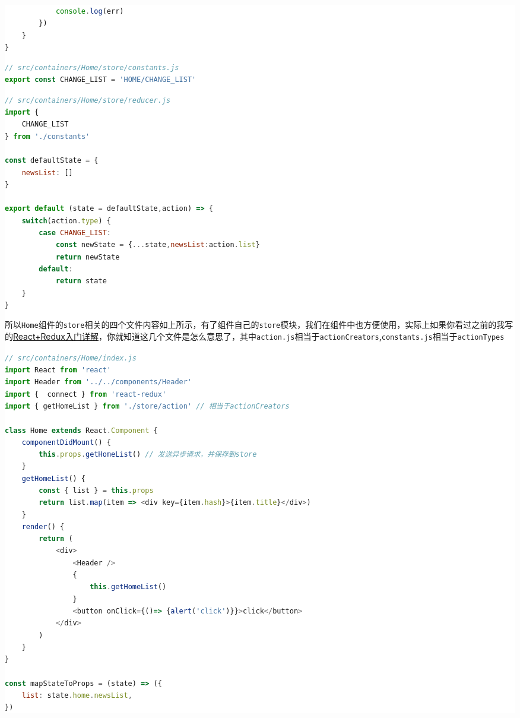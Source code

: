 ```javascript
			console.log(err)
		})
	}
}
```
```javascript
// src/containers/Home/store/constants.js
export const CHANGE_LIST = 'HOME/CHANGE_LIST'
```
```javascript
// src/containers/Home/store/reducer.js
import {
	CHANGE_LIST
} from './constants'

const defaultState = {
	newsList: []
}

export default (state = defaultState,action) => {
	switch(action.type) {
		case CHANGE_LIST:
			const newState = {...state,newsList:action.list}
			return newState
		default:
			return state
	}
}
```
所以`Home`组件的`store`相关的四个文件内容如上所示，有了组件自己的`store`模块，我们在组件中也方便使用，实际上如果你看过之前的我写的[React+Redux入门详解](https://github.com/taopoppy/MyVuepress/tree/master/docs/react-ssr)，你就知道这几个文件是怎么意思了，其中`action.js`相当于`actionCreators`,`constants.js`相当于`actionTypes`

```javascript
// src/containers/Home/index.js
import React from 'react'
import Header from '../../components/Header'
import {  connect } from 'react-redux'
import { getHomeList } from './store/action' // 相当于actionCreators

class Home extends React.Component {
	componentDidMount() {
		this.props.getHomeList() // 发送异步请求，并保存到store
	}
	getHomeList() {
		const { list } = this.props
		return list.map(item => <div key={item.hash}>{item.title}</div>)
	}
	render() {
		return (
			<div>
				<Header />
				{
					this.getHomeList()
				}
				<button onClick={()=> {alert('click')}}>click</button>
			</div>
		)
	}
}

const mapStateToProps = (state) => ({
	list: state.home.newsList,
})
```